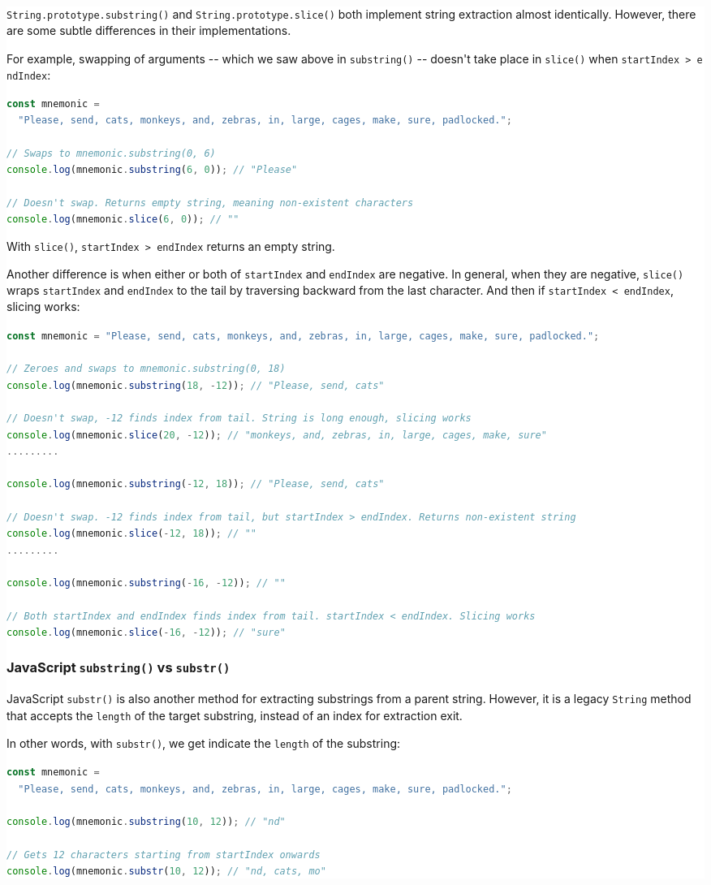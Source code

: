 `String.prototype.substring()` and `String.prototype.slice()` both implement string extraction almost identically. However, there are some subtle differences in their implementations.

For example, swapping of arguments -- which we saw above in `substring()` -- doesn't take place in `slice()` when `startIndex > endIndex`:

```js
const mnemonic =
  "Please, send, cats, monkeys, and, zebras, in, large, cages, make, sure, padlocked.";

// Swaps to mnemonic.substring(0, 6)
console.log(mnemonic.substring(6, 0)); // "Please"

// Doesn't swap. Returns empty string, meaning non-existent characters
console.log(mnemonic.slice(6, 0)); // ""
```

With `slice()`, `startIndex > endIndex` returns an empty string.

Another difference is when either or both of `startIndex` and `endIndex` are negative. In general, when they are negative, `slice()` wraps `startIndex` and `endIndex` to the tail by traversing backward from the last character. And then if `startIndex < endIndex`, slicing works:

```js
const mnemonic = "Please, send, cats, monkeys, and, zebras, in, large, cages, make, sure, padlocked.";

// Zeroes and swaps to mnemonic.substring(0, 18)
console.log(mnemonic.substring(18, -12)); // "Please, send, cats"

// Doesn't swap, -12 finds index from tail. String is long enough, slicing works
console.log(mnemonic.slice(20, -12)); // "monkeys, and, zebras, in, large, cages, make, sure"
.........

console.log(mnemonic.substring(-12, 18)); // "Please, send, cats"

// Doesn't swap. -12 finds index from tail, but startIndex > endIndex. Returns non-existent string
console.log(mnemonic.slice(-12, 18)); // ""
.........

console.log(mnemonic.substring(-16, -12)); // ""

// Both startIndex and endIndex finds index from tail. startIndex < endIndex. Slicing works
console.log(mnemonic.slice(-16, -12)); // "sure"
```

### JavaScript `substring()` vs `substr()`

JavaScript `substr()` is also another method for extracting substrings from a parent string. However, it is a legacy `String` method that accepts the `length` of the target substring, instead of an index for extraction exit.

In other words, with `substr()`, we get indicate the `length` of the substring:

```js
const mnemonic =
  "Please, send, cats, monkeys, and, zebras, in, large, cages, make, sure, padlocked.";

console.log(mnemonic.substring(10, 12)); // "nd"

// Gets 12 characters starting from startIndex onwards
console.log(mnemonic.substr(10, 12)); // "nd, cats, mo"
```

